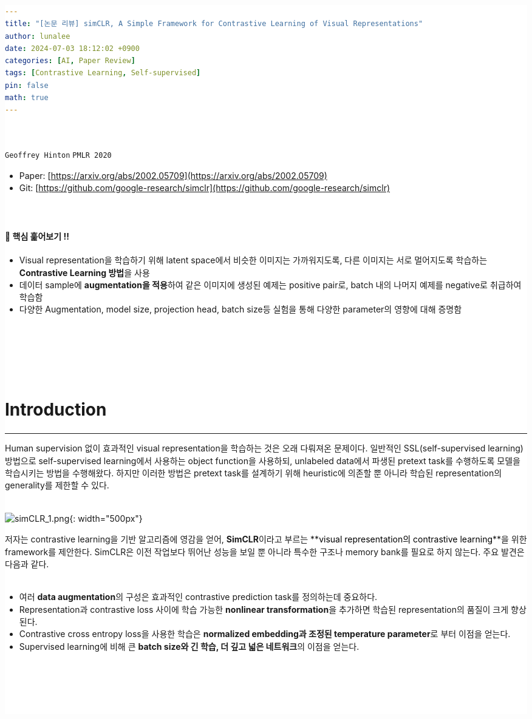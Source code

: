 ```yaml
---
title: "[논문 리뷰] simCLR, A Simple Framework for Contrastive Learning of Visual Representations"
author: lunalee
date: 2024-07-03 18:12:02 +0900
categories: [AI, Paper Review]
tags: [Contrastive Learning, Self-supervised]
pin: false
math: true
---
```


<br/><br/>
`Geoffrey Hinton` `PMLR 2020`

- Paper: [https://arxiv.org/abs/2002.05709](https://arxiv.org/abs/2002.05709)
- Git: [https://github.com/google-research/simclr](https://github.com/google-research/simclr)
<br/><br/><br/>

#### 📖 핵심 훑어보기 !!
- Visual representation을 학습하기 위해 latent space에서 비슷한 이미지는 가까워지도록, 다른 이미지는 서로 멀어지도록 학습하는 **Contrastive Learning 방법**을 사용
- 데이터 sample에 **augmentation을 적용**하여 같은 이미지에 생성된 예제는 positive pair로, batch 내의 나머지 예제를 negative로 취급하여 학습함
- 다양한 Augmentation, model size, projection head, batch size등 실험을 통해 다양한 parameter의 영향에 대해 증명함


<br/><br/><br/><br/>

# Introduction

---

Human supervision 없이 효과적인 visual representation을 학습하는 것은 오래 다뤄져온 문제이다. 일반적인 SSL(self-supervised learning) 방법으로 self-supervised learning에서 사용하는 object function을 사용하되, unlabeled data에서 파생된 pretext task를 수행하도록 모델을 학습시키는 방법을 수행해왔다. 하지만 이러한 방법은 pretext task를 설계하기 위해 heuristic에 의존할 뿐 아니라 학습된 representation의 generality를 제한할 수 있다.
<br/><br/>

![simCLR_1.png](https://github.com/user-attachments/assets/8cc335ee-bb9e-40e5-8bba-c83f260ee741){: width="500px"}

저자는 contrastive learning을 기반 알고리즘에 영감을 얻어, **SimCLR**이라고 부르는 **<mark style='background-color: var(--hl-yellow)'><span style='color: var(--text-color)'>visual representation의 contrastive learning</span></mark>**을 위한 framework를 제안한다. SimCLR은 이전 작업보다 뛰어난 성능을 보일 뿐 아니라 특수한 구조나 memory bank를 필요로 하지 않는다. 주요 발견은 다음과 같다.
<br/><br/>

- 여러 **data augmentation**의 구성은 효과적인  contrastive prediction task를 정의하는데 중요하다.
- Representation과 contrastive loss 사이에 학습 가능한 **nonlinear transformation**을 추가하면 학습된 representation의 품질이 크게 향상된다.
- Contrastive cross entropy loss을 사용한 학습은 **normalized embedding과 조정된 temperature parameter**로 부터 이점을 얻는다.
- Supervised learning에 비해 큰 **batch size와 긴 학습, 더 깊고 넓은 네트워크**의 이점을 얻는다.
<br/><br/><br/><br/><br/><br/>
